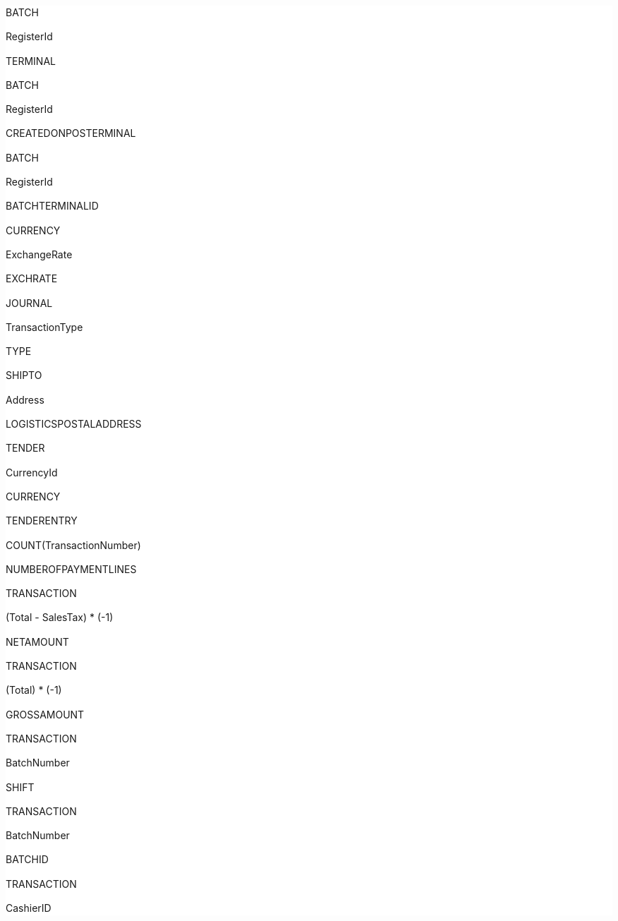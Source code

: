 </tr>
<tr class="odd">
<td><p>BATCH</p></td>
<td><p>RegisterId</p></td>
<td><p>TERMINAL</p></td>
</tr>
<tr class="even">
<td><p>BATCH</p></td>
<td><p>RegisterId</p></td>
<td><p>CREATEDONPOSTERMINAL</p></td>
</tr>
<tr class="odd">
<td><p>BATCH</p></td>
<td><p>RegisterId</p></td>
<td><p>BATCHTERMINALID</p></td>
</tr>
<tr class="even">
<td><p>CURRENCY</p></td>
<td><p>ExchangeRate</p></td>
<td><p>EXCHRATE</p></td>
</tr>
<tr class="odd">
<td><p>JOURNAL</p></td>
<td><p>TransactionType</p></td>
<td><p>TYPE</p></td>
</tr>
<tr class="even">
<td><p>SHIPTO</p></td>
<td><p>Address</p></td>
<td><p>LOGISTICSPOSTALADDRESS</p></td>
</tr>
<tr class="odd">
<td><p>TENDER</p></td>
<td><p>CurrencyId</p></td>
<td><p>CURRENCY</p></td>
</tr>
<tr class="even">
<td><p>TENDERENTRY</p></td>
<td><p>COUNT(TransactionNumber)</p></td>
<td><p>NUMBEROFPAYMENTLINES</p></td>
</tr>
<tr class="odd">
<td><p>TRANSACTION</p></td>
<td><p>(Total - SalesTax) * (-1)</p></td>
<td><p>NETAMOUNT</p></td>
</tr>
<tr class="even">
<td><p>TRANSACTION</p></td>
<td><p>(Total) * (-1)</p></td>
<td><p>GROSSAMOUNT</p></td>
</tr>
<tr class="odd">
<td><p>TRANSACTION</p></td>
<td><p>BatchNumber</p></td>
<td><p>SHIFT</p></td>
</tr>
<tr class="even">
<td><p>TRANSACTION</p></td>
<td><p>BatchNumber</p></td>
<td><p>BATCHID</p></td>
</tr>
<tr class="odd">
<td><p>TRANSACTION</p></td>
<td><p>CashierID</p></td>